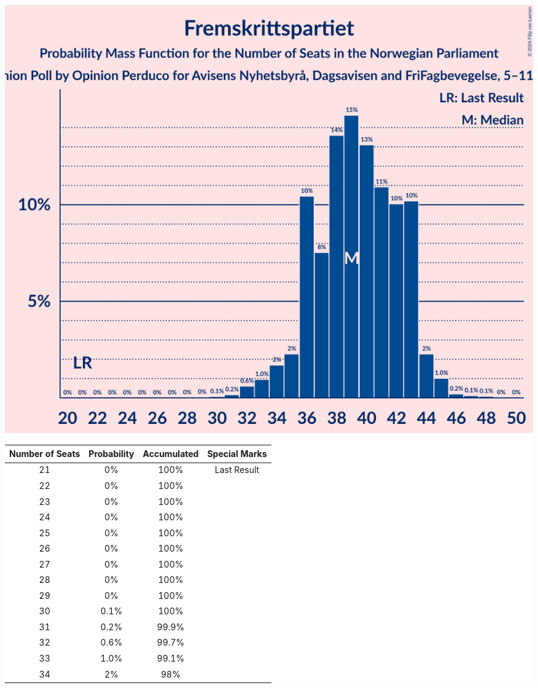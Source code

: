 ![Graph with seats probability mass function not yet produced](2024-11-11-OpinionPerduco-seats-pmf-fremskrittspartiet.png "Seats Probability Mass Function")

| Number of Seats | Probability | Accumulated | Special Marks |
|:---------------:|:-----------:|:-----------:|:-------------:|
| 21 | 0% | 100% | Last Result |
| 22 | 0% | 100% |  |
| 23 | 0% | 100% |  |
| 24 | 0% | 100% |  |
| 25 | 0% | 100% |  |
| 26 | 0% | 100% |  |
| 27 | 0% | 100% |  |
| 28 | 0% | 100% |  |
| 29 | 0% | 100% |  |
| 30 | 0.1% | 100% |  |
| 31 | 0.2% | 99.9% |  |
| 32 | 0.6% | 99.7% |  |
| 33 | 1.0% | 99.1% |  |
| 34 | 2% | 98% |  |